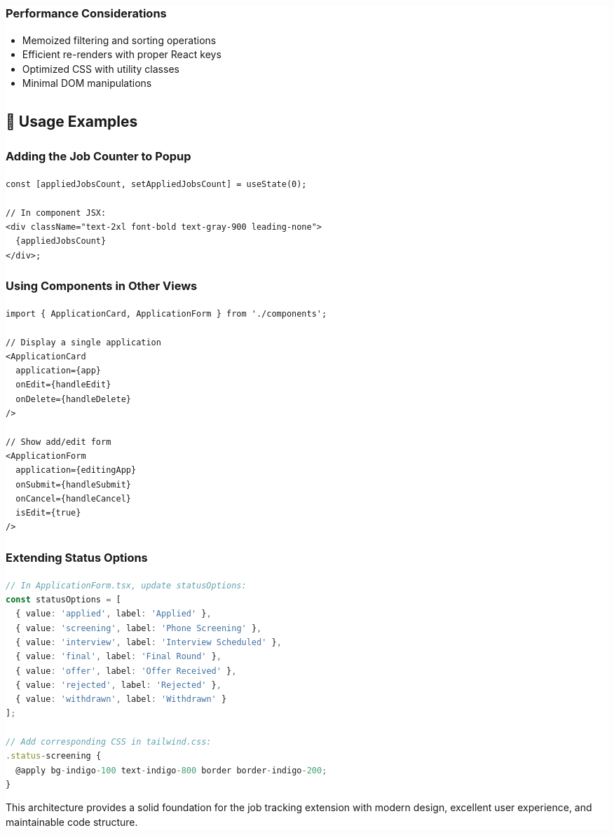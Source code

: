 ### Performance Considerations

- Memoized filtering and sorting operations
- Efficient re-renders with proper React keys
- Optimized CSS with utility classes
- Minimal DOM manipulations

## 🔧 Usage Examples

### Adding the Job Counter to Popup

```tsx
const [appliedJobsCount, setAppliedJobsCount] = useState(0);

// In component JSX:
<div className="text-2xl font-bold text-gray-900 leading-none">
  {appliedJobsCount}
</div>;
```

### Using Components in Other Views

```tsx
import { ApplicationCard, ApplicationForm } from './components';

// Display a single application
<ApplicationCard
  application={app}
  onEdit={handleEdit}
  onDelete={handleDelete}
/>

// Show add/edit form
<ApplicationForm
  application={editingApp}
  onSubmit={handleSubmit}
  onCancel={handleCancel}
  isEdit={true}
/>
```

### Extending Status Options

```typescript
// In ApplicationForm.tsx, update statusOptions:
const statusOptions = [
  { value: 'applied', label: 'Applied' },
  { value: 'screening', label: 'Phone Screening' },
  { value: 'interview', label: 'Interview Scheduled' },
  { value: 'final', label: 'Final Round' },
  { value: 'offer', label: 'Offer Received' },
  { value: 'rejected', label: 'Rejected' },
  { value: 'withdrawn', label: 'Withdrawn' }
];

// Add corresponding CSS in tailwind.css:
.status-screening {
  @apply bg-indigo-100 text-indigo-800 border border-indigo-200;
}
```

This architecture provides a solid foundation for the job tracking extension with modern design, excellent user experience, and maintainable code structure.
